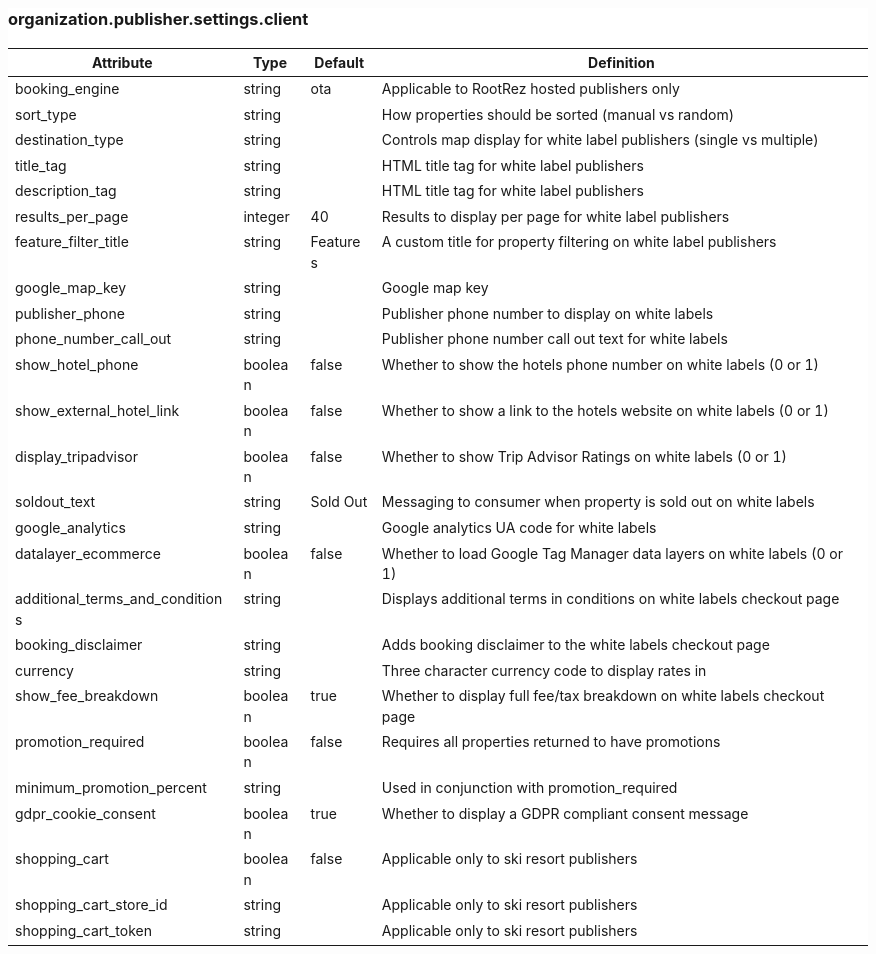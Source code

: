 ### organization.publisher.settings.client

| Attribute | Type | Default | Definition |
| ------------- | ------------- | ------------- | ------------- 
| booking_engine | string | ota | Applicable to RootRez hosted publishers only |
| sort_type | string |  | How properties should be sorted (manual vs random) |
| destination_type | string |  | Controls map display for white label publishers (single vs multiple) |
| title_tag | string |  | HTML title tag for white label publishers |
| description_tag | string |  | HTML title tag for white label publishers |
| results_per_page | integer | 40 | Results to display per page for white label publishers |
| feature_filter_title | string | Features | A custom title for property filtering on white label publishers  |
| google_map_key | string |  | Google map key |
| publisher_phone | string |  | Publisher phone number to display on white labels |
| phone_number_call_out | string |  | Publisher phone number call out text for white labels |
| show_hotel_phone | boolean | false | Whether to show the hotels phone number on white labels (0 or 1) |
| show_external_hotel_link  | boolean | false | Whether to show a link to the hotels website on white labels (0 or 1) |
| display_tripadvisor | boolean | false | Whether to show Trip Advisor Ratings on white labels (0 or 1) |
| soldout_text | string | Sold Out | Messaging to consumer when property is sold out on white labels    |
| google_analytics | string |  | Google analytics UA code for white labels |
| datalayer_ecommerce | boolean | false  | Whether to load Google Tag Manager data layers on white labels  (0 or 1) |
| additional_terms_and_conditions | string |  | Displays additional terms in conditions on white labels checkout page |
| booking_disclaimer | string |  | Adds booking disclaimer to the white labels checkout page |
| currency  | string |  | Three character currency code to display rates in |
| show_fee_breakdown | boolean | true | Whether to display full fee/tax breakdown on white labels checkout page |
| promotion_required | boolean | false | Requires all properties returned to have promotions |
| minimum_promotion_percent | string |  | Used in conjunction with promotion_required |
| gdpr_cookie_consent | boolean | true | Whether to display a GDPR compliant consent message |
| shopping_cart | boolean | false | Applicable only to ski resort publishers |
| shopping_cart_store_id | string |  | Applicable only to ski resort publishers |
| shopping_cart_token | string |  | Applicable only to ski resort publishers |

